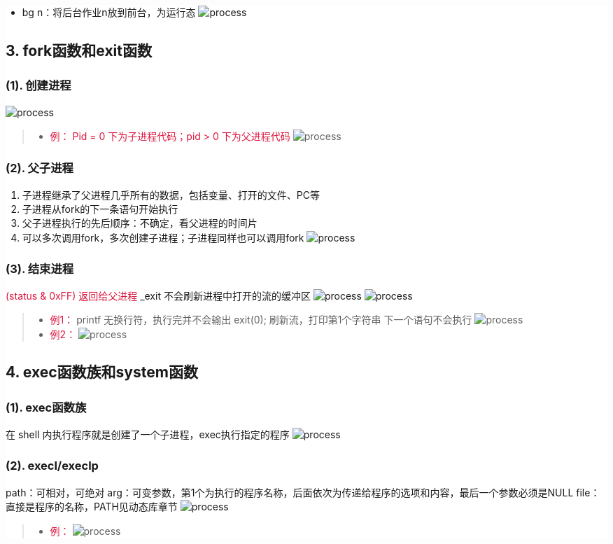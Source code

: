 * bg n：将后台作业n放到前台，为运行态
![process](\pic\05\process25.png)

## 3. fork函数和exit函数

### (1). 创建进程

![process](\pic\05\fork.png)
>
> * <font color=#DC143C>例：</font>
> <font color=#DC143C>Pid = 0 下为子进程代码；pid > 0 下为父进程代码</font>
> ![process](\pic\05\fork1.png)

### (2). 父子进程

1. 子进程继承了父进程几乎所有的数据，包括变量、打开的文件、PC等
2. 子进程从fork的下一条语句开始执行
3. 父子进程执行的先后顺序：不确定，看父进程的时间片
4. 可以多次调用fork，多次创建子进程；子进程同样也可以调用fork
![process](\pic\05\fork2.png)

### (3). 结束进程

<font color=#DC143C>(status & 0xFF) 返回给父进程</font>
_exit 不会刷新进程中打开的流的缓冲区
![process](\pic\05\fork3.png)
![process](\pic\05\exit.png)
>
> * <font color=#DC143C>例1：</font>
> printf 无换行符，执行完并不会输出
> exit(0); 刷新流，打印第1个字符串
> 下一个语句不会执行
> ![process](\pic\05\fork4.png)
> * <font color=#DC143C>例2：</font>
> ![process](\pic\05\fork5.png)

## 4. exec函数族和system函数

### (1). exec函数族

在 shell 内执行程序就是创建了一个子进程，exec执行指定的程序
![process](\pic\05\fork6.png)

### (2). execl/execlp

path：可相对，可绝对
arg：可变参数，第1个为执行的程序名称，后面依次为传递给程序的选项和内容，最后一个参数必须是NULL
file：直接是程序的名称，PATH见动态库章节
![process](\pic\05\fork7.png)
>
> * <font color=#DC143C>例：</font>
> ![process](\pic\05\fork8.png)
